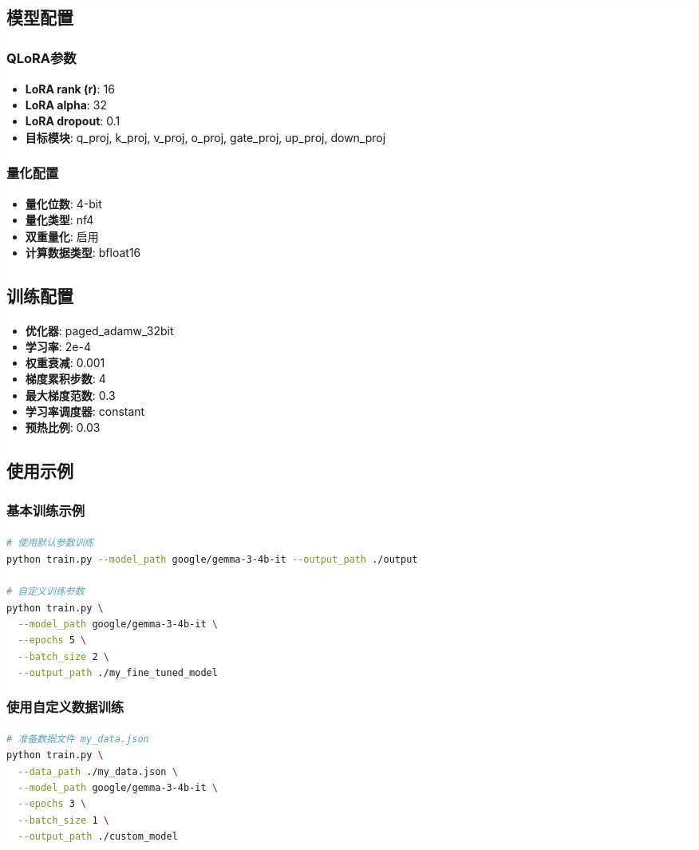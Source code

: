 ## 模型配置

### QLoRA参数

- **LoRA rank (r)**: 16
- **LoRA alpha**: 32
- **LoRA dropout**: 0.1
- **目标模块**: q_proj, k_proj, v_proj, o_proj, gate_proj, up_proj, down_proj

### 量化配置

- **量化位数**: 4-bit
- **量化类型**: nf4
- **双重量化**: 启用
- **计算数据类型**: bfloat16

## 训练配置

- **优化器**: paged_adamw_32bit
- **学习率**: 2e-4
- **权重衰减**: 0.001
- **梯度累积步数**: 4
- **最大梯度范数**: 0.3
- **学习率调度器**: constant
- **预热比例**: 0.03

## 使用示例

### 基本训练示例

```bash
# 使用默认参数训练
python train.py --model_path google/gemma-3-4b-it --output_path ./output

# 自定义训练参数
python train.py \
  --model_path google/gemma-3-4b-it \
  --epochs 5 \
  --batch_size 2 \
  --output_path ./my_fine_tuned_model
```

### 使用自定义数据训练

```bash
# 准备数据文件 my_data.json
python train.py \
  --data_path ./my_data.json \
  --model_path google/gemma-3-4b-it \
  --epochs 3 \
  --batch_size 1 \
  --output_path ./custom_model
```
